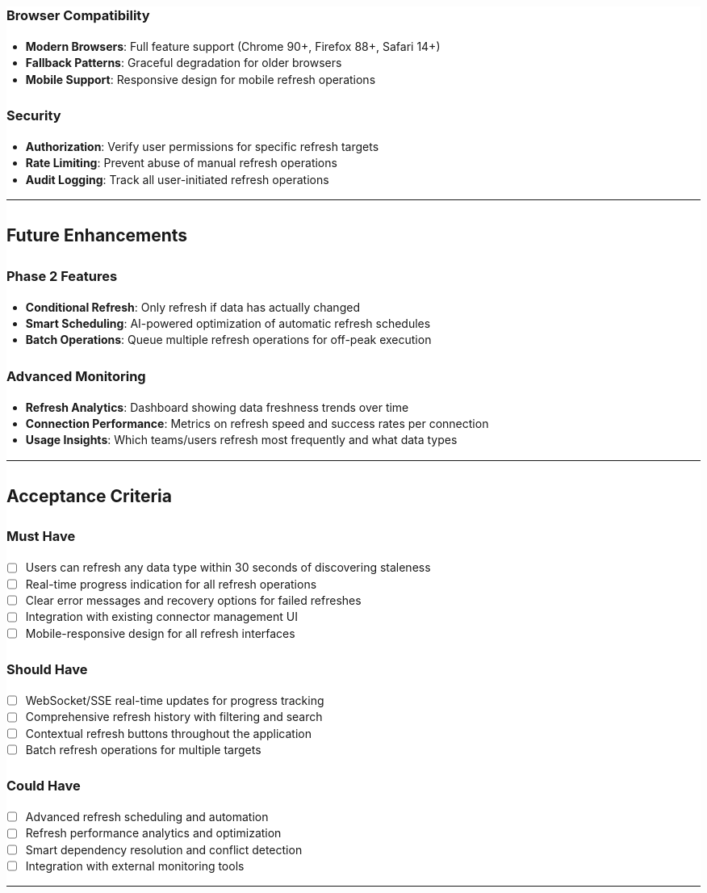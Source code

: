### **Browser Compatibility**
- **Modern Browsers**: Full feature support (Chrome 90+, Firefox 88+, Safari 14+)
- **Fallback Patterns**: Graceful degradation for older browsers
- **Mobile Support**: Responsive design for mobile refresh operations

### **Security**
- **Authorization**: Verify user permissions for specific refresh targets
- **Rate Limiting**: Prevent abuse of manual refresh operations
- **Audit Logging**: Track all user-initiated refresh operations

---

## **Future Enhancements**

### **Phase 2 Features**
- **Conditional Refresh**: Only refresh if data has actually changed
- **Smart Scheduling**: AI-powered optimization of automatic refresh schedules
- **Batch Operations**: Queue multiple refresh operations for off-peak execution

### **Advanced Monitoring**
- **Refresh Analytics**: Dashboard showing data freshness trends over time
- **Connection Performance**: Metrics on refresh speed and success rates per connection
- **Usage Insights**: Which teams/users refresh most frequently and what data types

---

## **Acceptance Criteria**

### **Must Have**
- [ ] Users can refresh any data type within 30 seconds of discovering staleness
- [ ] Real-time progress indication for all refresh operations
- [ ] Clear error messages and recovery options for failed refreshes
- [ ] Integration with existing connector management UI
- [ ] Mobile-responsive design for all refresh interfaces

### **Should Have**  
- [ ] WebSocket/SSE real-time updates for progress tracking
- [ ] Comprehensive refresh history with filtering and search
- [ ] Contextual refresh buttons throughout the application
- [ ] Batch refresh operations for multiple targets

### **Could Have**
- [ ] Advanced refresh scheduling and automation
- [ ] Refresh performance analytics and optimization
- [ ] Smart dependency resolution and conflict detection
- [ ] Integration with external monitoring tools

---
